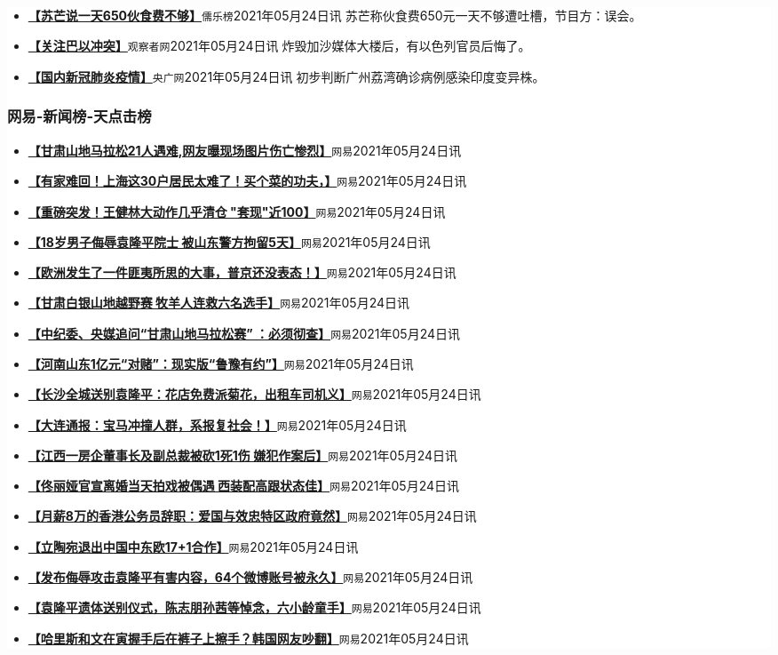 - [**【苏芒说一天650伙食费不够】**](https://ishare.ifeng.com/c/s/v006wmwI5cfZzzB4Khi4xHgEeax2hgmXmPtjjr--EJV-_R6j0__?spss=np)`儒乐榜`2021年05月24日讯 苏芒称伙食费650元一天不够遭吐槽，节目方：误会。

- [**【关注巴以冲突】**](https://ishare.ifeng.com/c/s/v006AgYPsAeNgCCbGG5-_lpIPWypoWdVxX--NFwNf8jCKi4ag__?spss=np)`观察者网`2021年05月24日讯 炸毁加沙媒体大楼后，有以色列官员后悔了。

- [**【国内新冠肺炎疫情】**](https://ishare.ifeng.com/c/s/v0063Ru0Ix--VUWPoYAYhrBFrECujWEpGif-_F03--ugKi8qus__?spss=np)`央广网`2021年05月24日讯 初步判断广州荔湾确诊病例感染印度变异株。

### 网易-新闻榜-天点击榜

- [**【甘肃山地马拉松21人遇难,网友曝现场图片伤亡惨烈】**](https://www.163.com/sports/article/GALQ0QQC00058782.html)`网易`2021年05月24日讯 

- [**【有家难回！上海这30户居民太难了！买个菜的功夫，】**](https://www.163.com/dy/article/GAN1IDF00534A4S1.html)`网易`2021年05月24日讯 

- [**【重磅突发！王健林大动作几乎清仓 "套现"近100】**](https://www.163.com/news/article/GAME5FI10001899O.html)`网易`2021年05月24日讯 

- [**【18岁男子侮辱袁隆平院士 被山东警方拘留5天】**](https://www.163.com/news/article/GAMDTLLA0001899O.html)`网易`2021年05月24日讯 

- [**【欧洲发生了一件匪夷所思的大事，普京还没表态！】**](https://www.163.com/dy/article/GAOC319V052182V3.html)`网易`2021年05月24日讯 

- [**【甘肃白银山地越野赛 牧羊人连救六名选手】**](https://www.163.com/news/article/GAN1A9OC0001899O.html)`网易`2021年05月24日讯 

- [**【中纪委、央媒追问“甘肃山地马拉松赛” ：必须彻查】**](https://www.163.com/news/article/GANDVIFT0001899O.html)`网易`2021年05月24日讯 

- [**【河南山东1亿元“对赌”：现实版“鲁豫有约”】**](https://www.163.com/dy/article/GANH0EDA0514BE2Q.html)`网易`2021年05月24日讯 

- [**【长沙全城送别袁隆平：花店免费派菊花，出租车司机义】**](https://www.163.com/news/article/GAO77NHO0001899O.html)`网易`2021年05月24日讯 

- [**【大连通报：宝马冲撞人群，系报复社会！】**](https://www.163.com/news/article/GAMIIVJG0001899O.html)`网易`2021年05月24日讯 

- [**【江西一房企董事长及副总裁被砍1死1伤 嫌犯作案后】**](https://www.163.com/news/article/GANFBEV10001899O.html)`网易`2021年05月24日讯 

- [**【佟丽娅官宣离婚当天拍戏被偶遇 西装配高跟状态佳】**](https://www.163.com/ent/article/GAOEM37U00038FO9.html)`网易`2021年05月24日讯 

- [**【月薪8万的香港公务员辞职：爱国与效忠特区政府竟然】**](https://www.163.com/dy/article/GAKFHH5K055040N3.html)`网易`2021年05月24日讯 

- [**【立陶宛退出中国中东欧17+1合作】**](https://www.163.com/dy/article/GAN4GGEH05504DOQ.html)`网易`2021年05月24日讯 

- [**【发布侮辱攻击袁隆平有害内容，64个微博账号被永久】**](https://www.163.com/news/article/GAOMJSJA0001899O.html)`网易`2021年05月24日讯 

- [**【袁隆平遗体送别仪式，陈志朋孙茜等悼念，六小龄童手】**](https://www.163.com/dy/article/GAOUCSJB0544RPBV.html)`网易`2021年05月24日讯 

- [**【哈里斯和文在寅握手后在裤子上擦手？韩国网友吵翻】**](https://www.163.com/dy/article/GAMIH9520514R9OJ.html)`网易`2021年05月24日讯 
